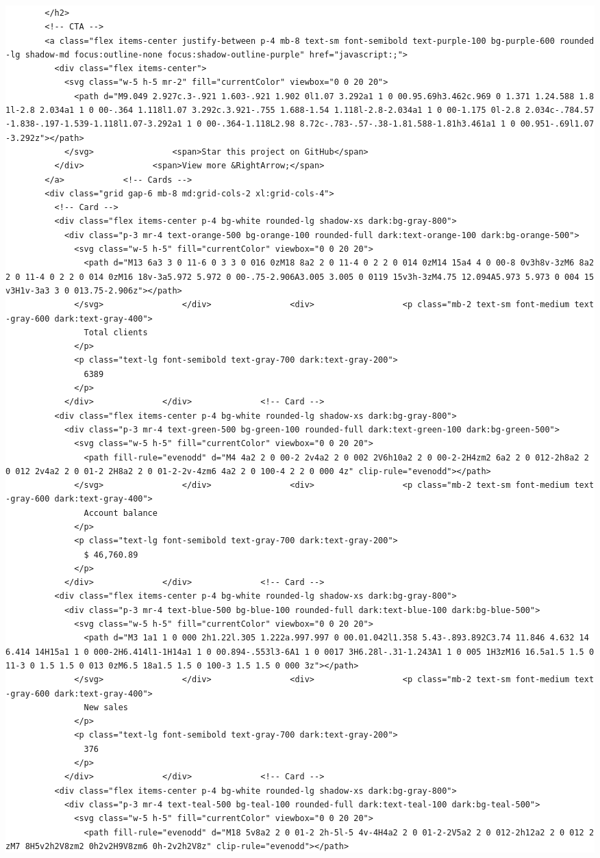             </h2>  
            <!-- CTA -->  
            <a class="flex items-center justify-between p-4 mb-8 text-sm font-semibold text-purple-100 bg-purple-600 rounded-lg shadow-md focus:outline-none focus:shadow-outline-purple" href="javascript:;">  
              <div class="flex items-center">  
                <svg class="w-5 h-5 mr-2" fill="currentColor" viewbox="0 0 20 20">  
                  <path d="M9.049 2.927c.3-.921 1.603-.921 1.902 0l1.07 3.292a1 1 0 00.95.69h3.462c.969 0 1.371 1.24.588 1.81l-2.8 2.034a1 1 0 00-.364 1.118l1.07 3.292c.3.921-.755 1.688-1.54 1.118l-2.8-2.034a1 1 0 00-1.175 0l-2.8 2.034c-.784.57-1.838-.197-1.539-1.118l1.07-3.292a1 1 0 00-.364-1.118L2.98 8.72c-.783-.57-.38-1.81.588-1.81h3.461a1 1 0 00.951-.69l1.07-3.292z"></path>  
                </svg>                <span>Star this project on GitHub</span>  
              </div>              <span>View more &RightArrow;</span>  
            </a>            <!-- Cards -->  
            <div class="grid gap-6 mb-8 md:grid-cols-2 xl:grid-cols-4">  
              <!-- Card -->  
              <div class="flex items-center p-4 bg-white rounded-lg shadow-xs dark:bg-gray-800">  
                <div class="p-3 mr-4 text-orange-500 bg-orange-100 rounded-full dark:text-orange-100 dark:bg-orange-500">  
                  <svg class="w-5 h-5" fill="currentColor" viewbox="0 0 20 20">  
                    <path d="M13 6a3 3 0 11-6 0 3 3 0 016 0zM18 8a2 2 0 11-4 0 2 2 0 014 0zM14 15a4 4 0 00-8 0v3h8v-3zM6 8a2 2 0 11-4 0 2 2 0 014 0zM16 18v-3a5.972 5.972 0 00-.75-2.906A3.005 3.005 0 0119 15v3h-3zM4.75 12.094A5.973 5.973 0 004 15v3H1v-3a3 3 0 013.75-2.906z"></path>  
                  </svg>                </div>                <div>                  <p class="mb-2 text-sm font-medium text-gray-600 dark:text-gray-400">  
                    Total clients  
                  </p>  
                  <p class="text-lg font-semibold text-gray-700 dark:text-gray-200">  
                    6389  
                  </p>  
                </div>              </div>              <!-- Card -->  
              <div class="flex items-center p-4 bg-white rounded-lg shadow-xs dark:bg-gray-800">  
                <div class="p-3 mr-4 text-green-500 bg-green-100 rounded-full dark:text-green-100 dark:bg-green-500">  
                  <svg class="w-5 h-5" fill="currentColor" viewbox="0 0 20 20">  
                    <path fill-rule="evenodd" d="M4 4a2 2 0 00-2 2v4a2 2 0 002 2V6h10a2 2 0 00-2-2H4zm2 6a2 2 0 012-2h8a2 2 0 012 2v4a2 2 0 01-2 2H8a2 2 0 01-2-2v-4zm6 4a2 2 0 100-4 2 2 0 000 4z" clip-rule="evenodd"></path>  
                  </svg>                </div>                <div>                  <p class="mb-2 text-sm font-medium text-gray-600 dark:text-gray-400">  
                    Account balance  
                  </p>  
                  <p class="text-lg font-semibold text-gray-700 dark:text-gray-200">  
                    $ 46,760.89  
                  </p>  
                </div>              </div>              <!-- Card -->  
              <div class="flex items-center p-4 bg-white rounded-lg shadow-xs dark:bg-gray-800">  
                <div class="p-3 mr-4 text-blue-500 bg-blue-100 rounded-full dark:text-blue-100 dark:bg-blue-500">  
                  <svg class="w-5 h-5" fill="currentColor" viewbox="0 0 20 20">  
                    <path d="M3 1a1 1 0 000 2h1.22l.305 1.222a.997.997 0 00.01.042l1.358 5.43-.893.892C3.74 11.846 4.632 14 6.414 14H15a1 1 0 000-2H6.414l1-1H14a1 1 0 00.894-.553l3-6A1 1 0 0017 3H6.28l-.31-1.243A1 1 0 005 1H3zM16 16.5a1.5 1.5 0 11-3 0 1.5 1.5 0 013 0zM6.5 18a1.5 1.5 0 100-3 1.5 1.5 0 000 3z"></path>  
                  </svg>                </div>                <div>                  <p class="mb-2 text-sm font-medium text-gray-600 dark:text-gray-400">  
                    New sales  
                  </p>  
                  <p class="text-lg font-semibold text-gray-700 dark:text-gray-200">  
                    376  
                  </p>  
                </div>              </div>              <!-- Card -->  
              <div class="flex items-center p-4 bg-white rounded-lg shadow-xs dark:bg-gray-800">  
                <div class="p-3 mr-4 text-teal-500 bg-teal-100 rounded-full dark:text-teal-100 dark:bg-teal-500">  
                  <svg class="w-5 h-5" fill="currentColor" viewbox="0 0 20 20">  
                    <path fill-rule="evenodd" d="M18 5v8a2 2 0 01-2 2h-5l-5 4v-4H4a2 2 0 01-2-2V5a2 2 0 012-2h12a2 2 0 012 2zM7 8H5v2h2V8zm2 0h2v2H9V8zm6 0h-2v2h2V8z" clip-rule="evenodd"></path>  